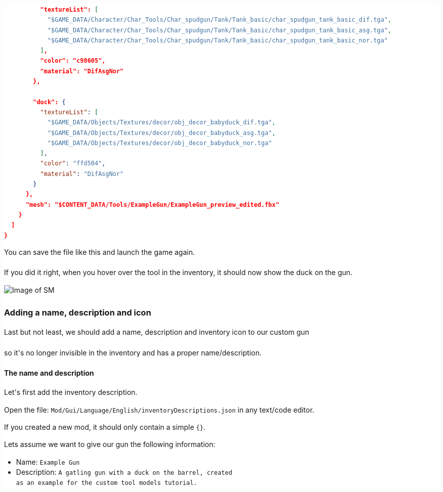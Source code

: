 ```json
          "textureList": [
            "$GAME_DATA/Character/Char_Tools/Char_spudgun/Tank/Tank_basic/char_spudgun_tank_basic_dif.tga",
            "$GAME_DATA/Character/Char_Tools/Char_spudgun/Tank/Tank_basic/char_spudgun_tank_basic_asg.tga",
            "$GAME_DATA/Character/Char_Tools/Char_spudgun/Tank/Tank_basic/char_spudgun_tank_basic_nor.tga"
          ],
          "color": "c98605",
          "material": "DifAsgNor"
        },

        "duck": {
          "textureList": [
            "$GAME_DATA/Objects/Textures/decor/obj_decor_babyduck_dif.tga",
            "$GAME_DATA/Objects/Textures/decor/obj_decor_babyduck_asg.tga",
            "$GAME_DATA/Objects/Textures/decor/obj_decor_babyduck_nor.tga"
          ],
          "color": "ffd504",
          "material": "DifAsgNor"
        }
      },
      "mesh": "$CONTENT_DATA/Tools/ExampleGun/ExampleGun_preview_edited.fbx"
    }
  ]
}
```

You can save the file like this and launch the game again. <br></br>
If you did it right, when you hover over the tool in the inventory, it should now show the duck on the gun.

![Image of SM](/img/SM_2.png)

### Adding a name, description and icon

Last but not least, we should add a name, description and inventory icon to our custom gun <br></br>
so it's no longer invisible in the inventory and has a proper name/description.

#### The name and description

Let's first add the inventory description.

Open the file: <code>Mod/Gui/Language/English/inventoryDescriptions.json</code> in any text/code editor.

If you created a new mod, it should only contain a simple <code>{}</code>.

Lets assume we want to give our gun the following information:

 - Name: <code>Example Gun</code>
 - Description: <code>A gatling gun with a duck on the barrel, created as an example for the custom tool models tutorial.</code>
